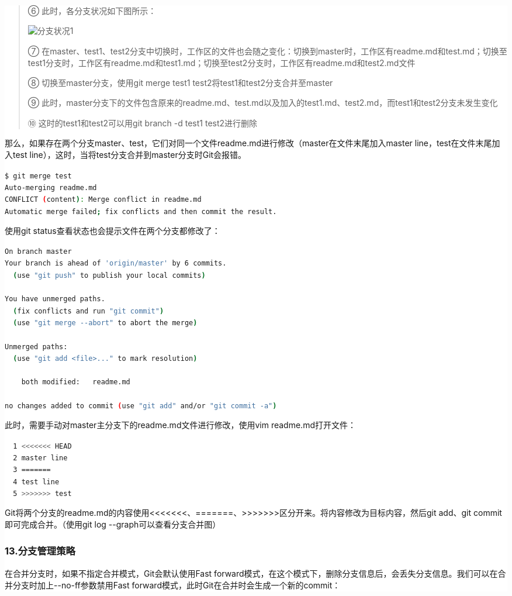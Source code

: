 > ⑥ 此时，各分支状况如下图所示：
> 
> ![分支状况1](https://media.alan123.xyz/imgs/blogs/git/1.png)
>   
> ⑦ 在master、test1、test2分支中切换时，工作区的文件也会随之变化：切换到master时，工作区有readme.md和test.md；切换至test1分支时，工作区有readme.md和test1.md；切换至test2分支时，工作区有readme.md和test2.md文件
> 
> ⑧ 切换至master分支，使用git merge test1 test2将test1和test2分支合并至master
> 
> ⑨ 此时，master分支下的文件包含原来的readme.md、test.md以及加入的test1.md、test2.md，而test1和test2分支未发生变化
> 
> ⑩ 这时的test1和test2可以用git branch -d test1 test2进行删除 

那么，如果存在两个分支master、test，它们对同一个文件readme.md进行修改（master在文件末尾加入master line，test在文件末尾加入test line），这时，当将test分支合并到master分支时Git会报错。

```sh
$ git merge test
Auto-merging readme.md
CONFLICT (content): Merge conflict in readme.md
Automatic merge failed; fix conflicts and then commit the result.
```
使用git status查看状态也会提示文件在两个分支都修改了：

```sh
On branch master
Your branch is ahead of 'origin/master' by 6 commits.
  (use "git push" to publish your local commits)

You have unmerged paths.
  (fix conflicts and run "git commit")
  (use "git merge --abort" to abort the merge)

Unmerged paths:
  (use "git add <file>..." to mark resolution)

	both modified:   readme.md

no changes added to commit (use "git add" and/or "git commit -a")
```
此时，需要手动对master主分支下的readme.md文件进行修改，使用vim readme.md打开文件：

```sh
  1 <<<<<<< HEAD
  2 master line
  3 =======
  4 test line
  5 >>>>>>> test
```
Git将两个分支的readme.md的内容使用<<<<<<<、=======、>>>>>>>区分开来。将内容修改为目标内容，然后git add、git commit即可完成合并。（使用git log --graph可以查看分支合并图）

### 13.分支管理策略
在合并分支时，如果不指定合并模式，Git会默认使用Fast forward模式，在这个模式下，删除分支信息后，会丢失分支信息。我们可以在合并分支时加上--no-ff参数禁用Fast forward模式，此时Git在合并时会生成一个新的commit：
